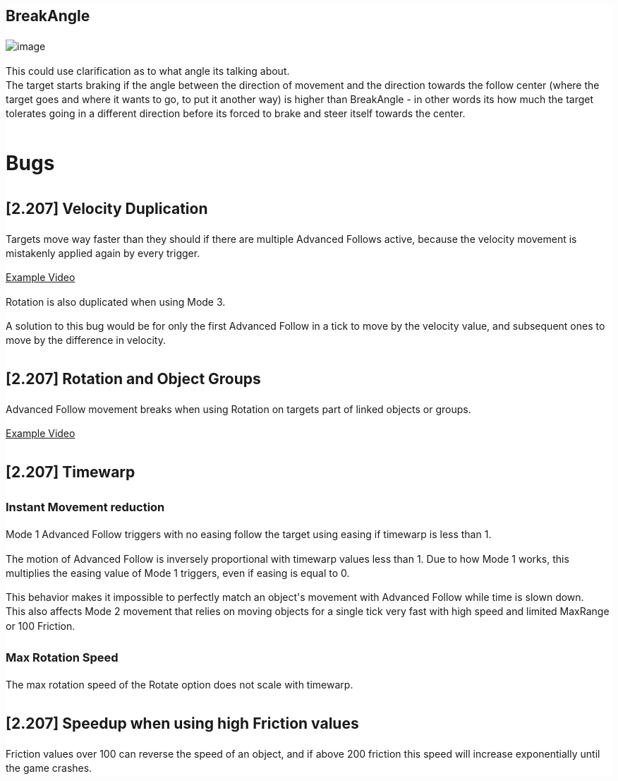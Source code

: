 ## BreakAngle
![image](https://github.com/user-attachments/assets/b0238496-0fff-4a2e-b09c-91fbfb0754d7)

This could use clarification as to what angle its talking about.  
The target starts braking if the angle between the direction of movement and the direction towards the follow center (where the target goes and where it wants to go, to put it another way) is higher than BreakAngle - in other words its how much the target tolerates going in a different direction before its forced to brake and steer itself towards the center. 

# Bugs

## [2.207] Velocity Duplication
Targets move way faster than they should if there are multiple Advanced Follows active, because the velocity movement is mistakenly applied again by every trigger.

[Example Video](https://youtu.be/obZ-G22lizU)

Rotation is also duplicated when using Mode 3.

A solution to this bug would be for only the first Advanced Follow in a tick to move by the velocity value, and subsequent ones to move by the difference in velocity.

## [2.207] Rotation and Object Groups

Advanced Follow movement breaks when using Rotation on targets part of linked objects or groups.

[Example Video](https://youtu.be/KJJ2YNqvOO8)

## [2.207] Timewarp

### Instant Movement reduction
Mode 1 Advanced Follow triggers with no easing follow the target using easing if timewarp is less than 1.

The motion of Advanced Follow is inversely proportional with timewarp values less than 1. Due to how Mode 1 works, this multiplies the easing value of Mode 1 triggers, even if easing is equal to 0.

This behavior makes it impossible to perfectly match an object's movement with Advanced Follow while time is slown down.  
This also affects Mode 2 movement that relies on moving objects for a single tick very fast with high speed and limited MaxRange or 100 Friction.

### Max Rotation Speed

The max rotation speed of the Rotate option does not scale with timewarp.

## [2.207] Speedup when using high Friction values

Friction values over 100 can reverse the speed of an object, and if above 200 friction this speed will increase exponentially until the game crashes.
